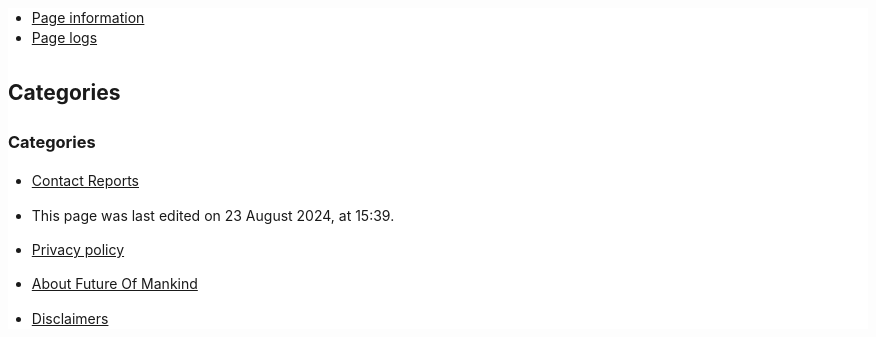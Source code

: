   * [Page information](https://www.futureofmankind.co.uk/Billy_Meier/</w/index.php?title=Contact_Report_290&action=info> "More information about this page")
  * [Page logs](https://www.futureofmankind.co.uk/Billy_Meier/</w/index.php?title=Special:Log&page=Contact+Report+290>)


## Categories
### Categories
  * [Contact Reports](https://www.futureofmankind.co.uk/Billy_Meier/</Billy_Meier/Category:Contact_Reports> "Category:Contact Reports")


  * This page was last edited on 23 August 2024, at 15:39.


  * [Privacy policy](https://www.futureofmankind.co.uk/Billy_Meier/</Billy_Meier/Future_Of_Mankind:Privacy_policy>)
  * [About Future Of Mankind](https://www.futureofmankind.co.uk/Billy_Meier/</Billy_Meier/Future_Of_Mankind:About>)
  * [Disclaimers](https://www.futureofmankind.co.uk/Billy_Meier/</Billy_Meier/Future_Of_Mankind:General_disclaimer>)


